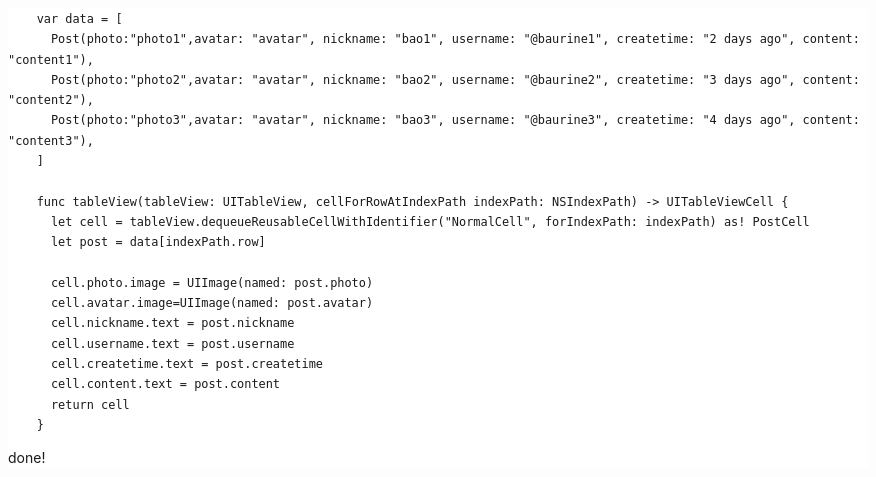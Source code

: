         var data = [
          Post(photo:"photo1",avatar: "avatar", nickname: "bao1", username: "@baurine1", createtime: "2 days ago", content: "content1"),
          Post(photo:"photo2",avatar: "avatar", nickname: "bao2", username: "@baurine2", createtime: "3 days ago", content: "content2"),
          Post(photo:"photo3",avatar: "avatar", nickname: "bao3", username: "@baurine3", createtime: "4 days ago", content: "content3"),
        ]

        func tableView(tableView: UITableView, cellForRowAtIndexPath indexPath: NSIndexPath) -> UITableViewCell {
          let cell = tableView.dequeueReusableCellWithIdentifier("NormalCell", forIndexPath: indexPath) as! PostCell
          let post = data[indexPath.row]

          cell.photo.image = UIImage(named: post.photo)
          cell.avatar.image=UIImage(named: post.avatar)
          cell.nickname.text = post.nickname
          cell.username.text = post.username
          cell.createtime.text = post.createtime
          cell.content.text = post.content
          return cell
        }

done!
